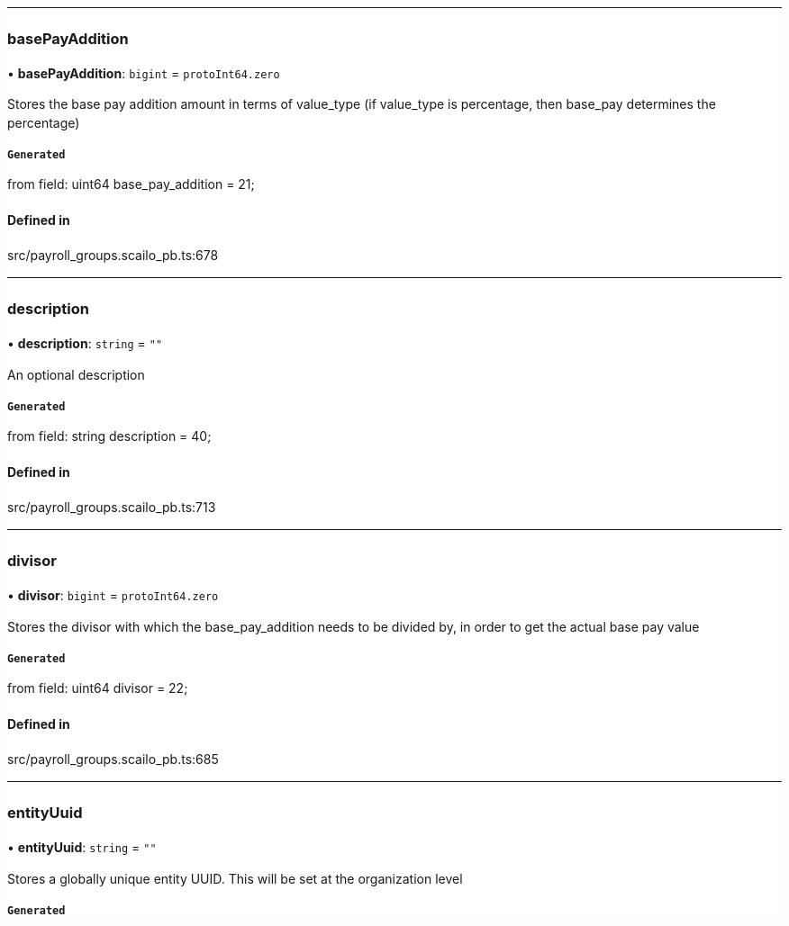 ___

### basePayAddition

• **basePayAddition**: `bigint` = `protoInt64.zero`

Stores the base pay addition amount in terms of value_type (if value_type is percentage, then base_pay determines the percentage)

**`Generated`**

from field: uint64 base_pay_addition = 21;

#### Defined in

src/payroll_groups.scailo_pb.ts:678

___

### description

• **description**: `string` = `""`

An optional description

**`Generated`**

from field: string description = 40;

#### Defined in

src/payroll_groups.scailo_pb.ts:713

___

### divisor

• **divisor**: `bigint` = `protoInt64.zero`

Stores the divisor with which the base_pay_addition needs to be divided by, in order to get the actual base pay value

**`Generated`**

from field: uint64 divisor = 22;

#### Defined in

src/payroll_groups.scailo_pb.ts:685

___

### entityUuid

• **entityUuid**: `string` = `""`

Stores a globally unique entity UUID. This will be set at the organization level

**`Generated`**

